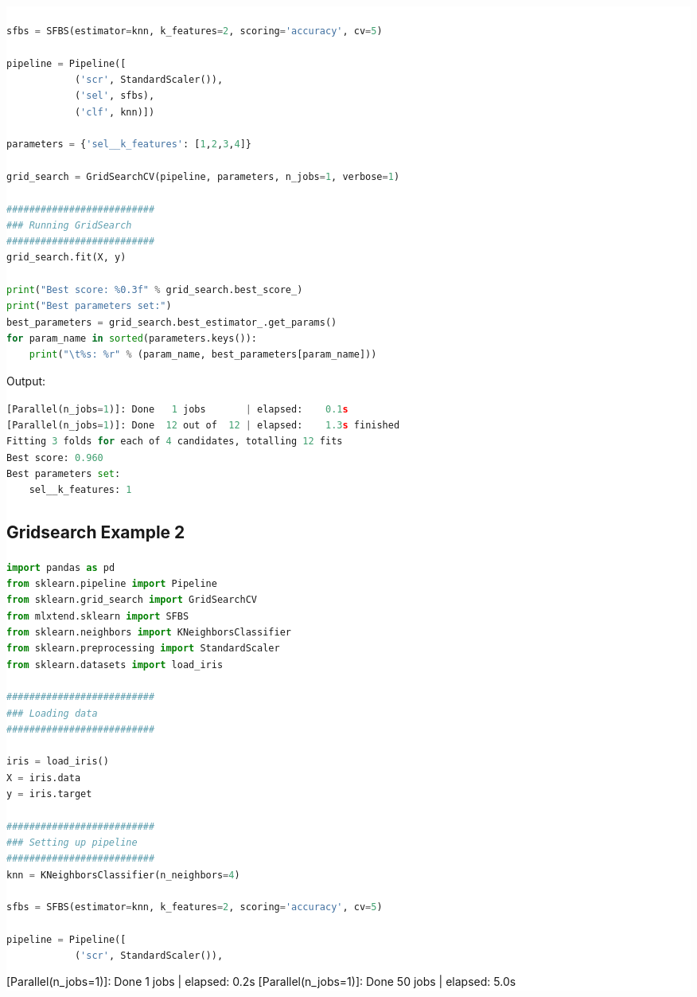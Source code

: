 ```python

sfbs = SFBS(estimator=knn, k_features=2, scoring='accuracy', cv=5)

pipeline = Pipeline([
            ('scr', StandardScaler()),
            ('sel', sfbs),
            ('clf', knn)])

parameters = {'sel__k_features': [1,2,3,4]}

grid_search = GridSearchCV(pipeline, parameters, n_jobs=1, verbose=1)

##########################
### Running GridSearch
##########################
grid_search.fit(X, y)

print("Best score: %0.3f" % grid_search.best_score_)
print("Best parameters set:")
best_parameters = grid_search.best_estimator_.get_params()
for param_name in sorted(parameters.keys()):
    print("\t%s: %r" % (param_name, best_parameters[param_name]))
```


Output:

```python
[Parallel(n_jobs=1)]: Done   1 jobs       | elapsed:    0.1s
[Parallel(n_jobs=1)]: Done  12 out of  12 | elapsed:    1.3s finished
Fitting 3 folds for each of 4 candidates, totalling 12 fits
Best score: 0.960
Best parameters set:
	sel__k_features: 1
```


## Gridsearch Example 2

```python
import pandas as pd
from sklearn.pipeline import Pipeline
from sklearn.grid_search import GridSearchCV
from mlxtend.sklearn import SFBS
from sklearn.neighbors import KNeighborsClassifier
from sklearn.preprocessing import StandardScaler
from sklearn.datasets import load_iris

##########################
### Loading data
##########################

iris = load_iris()
X = iris.data
y = iris.target

##########################
### Setting up pipeline
##########################
knn = KNeighborsClassifier(n_neighbors=4)

sfbs = SFBS(estimator=knn, k_features=2, scoring='accuracy', cv=5)

pipeline = Pipeline([
            ('scr', StandardScaler()),
```

[Parallel(n_jobs=1)]: Done   1 jobs       | elapsed:    0.2s
[Parallel(n_jobs=1)]: Done  50 jobs       | elapsed:    5.0s